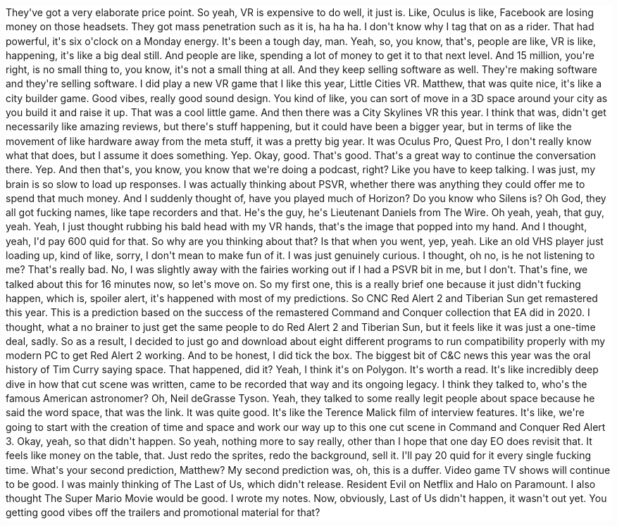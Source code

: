 They've got a very elaborate price point.
So yeah, VR is expensive to do well, it just is. Like, Oculus is like, Facebook are losing money on those headsets. They got mass penetration such as it is, ha ha ha.
I don't know why I tag that on as a rider.
That had powerful, it's six o'clock on a Monday energy.
It's been a tough day, man. Yeah, so, you know, that's, people are like, VR is like, happening, it's like a big deal still. And people are like, spending a lot of money to get it to that next level.
And 15 million, you're right, is no small thing to, you know, it's not a small thing at all. And they keep selling software as well. They're making software and they're selling software.
I did play a new VR game that I like this year, Little Cities VR. Matthew, that was quite nice, it's like a city builder game. Good vibes, really good sound design.
You kind of like, you can sort of move in a 3D space around your city as you build it and raise it up. That was a cool little game. And then there was a City Skylines VR this year.
I think that was, didn't get necessarily like amazing reviews, but there's stuff happening, but it could have been a bigger year, but in terms of like the movement of like hardware away from the meta stuff, it was a pretty big year. It was Oculus Pro, Quest Pro, I don't really know what that does, but I assume it does something.
Yep.
Okay, good. That's good. That's a great way to continue the conversation there.
Yep. And then that's, you know, you know that we're doing a podcast, right? Like you have to keep talking.
I was just, my brain is so slow to load up responses. I was actually thinking about PSVR, whether there was anything they could offer me to spend that much money. And I suddenly thought of, have you played much of Horizon?
Do you know who Silens is?
Oh God, they all got fucking names, like tape recorders and that.
He's the guy, he's Lieutenant Daniels from The Wire.
Oh yeah, yeah, that guy, yeah.
Yeah, I just thought rubbing his bald head with my VR hands, that's the image that popped into my hand. And I thought, yeah, I'd pay 600 quid for that.
So why are you thinking about that? Is that when you went, yep, yeah. Like an old VHS player just loading up, kind of like, sorry, I don't mean to make fun of it.
I was just genuinely curious. I thought, oh no, is he not listening to me? That's really bad.
No, I was slightly away with the fairies working out if I had a PSVR bit in me, but I don't.
That's fine, we talked about this for 16 minutes now, so let's move on. So my first one, this is a really brief one because it just didn't fucking happen, which is, spoiler alert, it's happened with most of my predictions. So CNC Red Alert 2 and Tiberian Sun get remastered this year.
This is a prediction based on the success of the remastered Command and Conquer collection that EA did in 2020. I thought, what a no brainer to just get the same people to do Red Alert 2 and Tiberian Sun, but it feels like it was just a one-time deal, sadly. So as a result, I decided to just go and download about eight different programs to run compatibility properly with my modern PC to get Red Alert 2 working.
And to be honest, I did tick the box.
The biggest bit of C&C news this year was the oral history of Tim Curry saying space.
That happened, did it?
Yeah, I think it's on Polygon. It's worth a read. It's like incredibly deep dive in how that cut scene was written, came to be recorded that way and its ongoing legacy.
I think they talked to, who's the famous American astronomer?
Oh, Neil deGrasse Tyson.
Yeah, they talked to some really legit people about space because he said the word space, that was the link.
It was quite good. It's like the Terence Malick film of interview features. It's like, we're going to start with the creation of time and space and work our way up to this one cut scene in Command and Conquer Red Alert 3.
Okay, yeah, so that didn't happen. So yeah, nothing more to say really, other than I hope that one day EO does revisit that. It feels like money on the table, that.
Just redo the sprites, redo the background, sell it. I'll pay 20 quid for it every single fucking time. What's your second prediction, Matthew?
My second prediction was, oh, this is a duffer. Video game TV shows will continue to be good. I was mainly thinking of The Last of Us, which didn't release.
Resident Evil on Netflix and Halo on Paramount. I also thought The Super Mario Movie would be good. I wrote my notes.
Now, obviously, Last of Us didn't happen, it wasn't out yet. You getting good vibes off the trailers and promotional material for that?